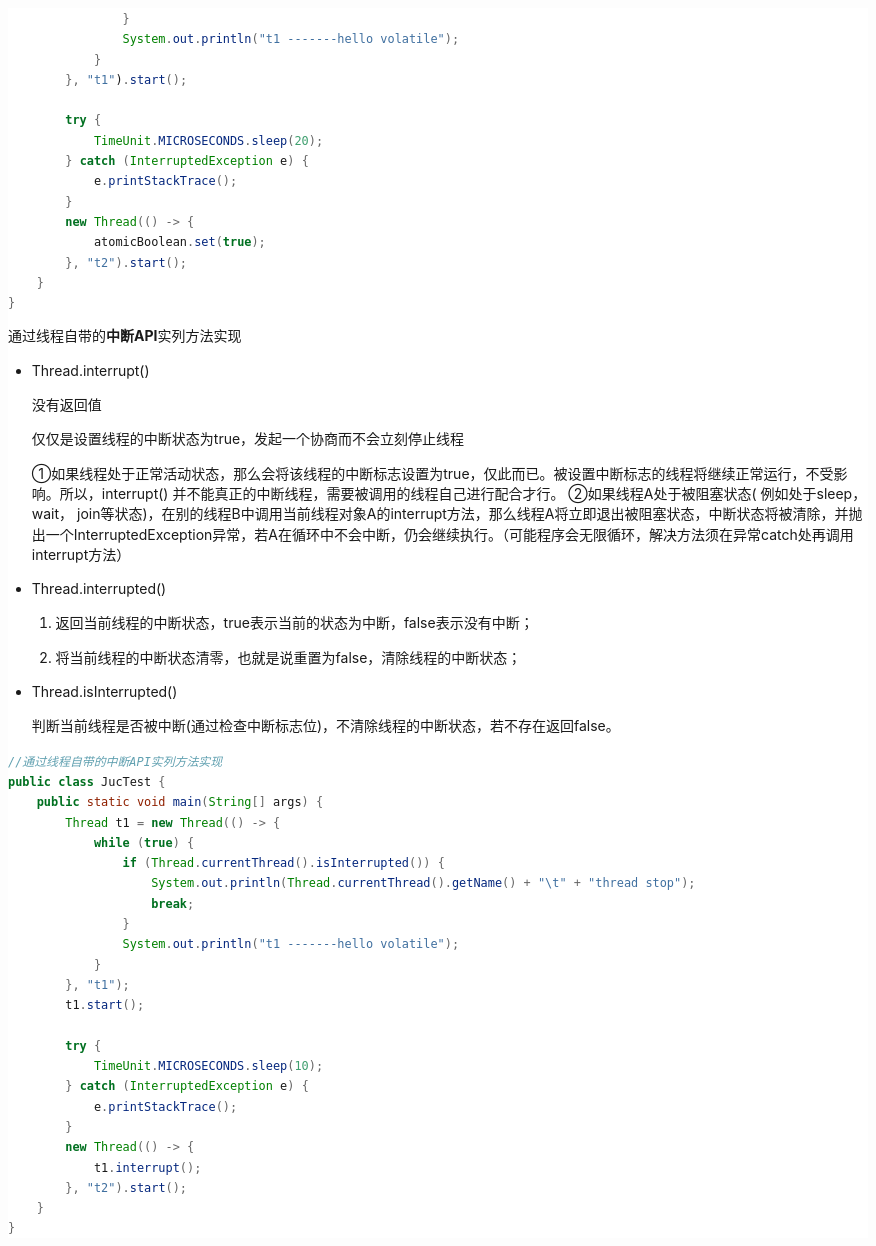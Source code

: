 ```java
                }
                System.out.println("t1 -------hello volatile");
            }
        }, "t1").start();

        try {
            TimeUnit.MICROSECONDS.sleep(20);
        } catch (InterruptedException e) {
            e.printStackTrace();
        }
        new Thread(() -> {
            atomicBoolean.set(true);
        }, "t2").start();
    }
}
```

通过线程自带的**中断API**实列方法实现

- Thread.interrupt()

  没有返回值

  仅仅是设置线程的中断状态为true，发起一个协商而不会立刻停止线程

  ①如果线程处于正常活动状态，那么会将该线程的中断标志设置为true，仅此而已。被设置中断标志的线程将继续正常运行，不受影响。所以，interrupt() 并不能真正的中断线程，需要被调用的线程自己进行配合才行。
  ②如果线程A处于被阻塞状态( 例如处于sleep， wait， join等状态)，在别的线程B中调用当前线程对象A的interrupt方法，那么线程A将立即退出被阻塞状态，中断状态将被清除，并抛出一个InterruptedException异常，若A在循环中不会中断，仍会继续执行。（可能程序会无限循环，解决方法须在异常catch处再调用interrupt方法）

- Thread.interrupted()

  1. 返回当前线程的中断状态，true表示当前的状态为中断，false表示没有中断；

  2. 将当前线程的中断状态清零，也就是说重置为false，清除线程的中断状态；

- Thread.isInterrupted()

  判断当前线程是否被中断(通过检查中断标志位)，不清除线程的中断状态，若不存在返回false。

```java
//通过线程自带的中断API实列方法实现
public class JucTest {
    public static void main(String[] args) {
        Thread t1 = new Thread(() -> {
            while (true) {
                if (Thread.currentThread().isInterrupted()) {
                    System.out.println(Thread.currentThread().getName() + "\t" + "thread stop");
                    break;
                }
                System.out.println("t1 -------hello volatile");
            }
        }, "t1");
        t1.start();

        try {
            TimeUnit.MICROSECONDS.sleep(10);
        } catch (InterruptedException e) {
            e.printStackTrace();
        }
        new Thread(() -> {
            t1.interrupt();
        }, "t2").start();
    }
}
```
